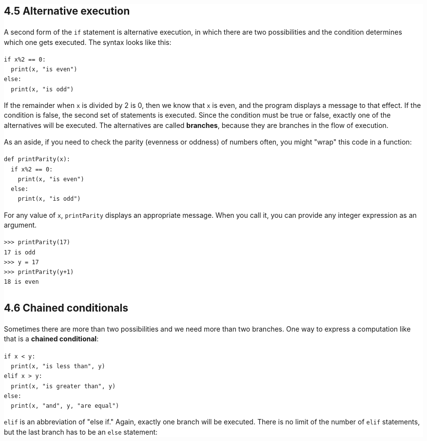 ## 4.5 Alternative execution

A second form of the `if` statement is alternative execution, in which there are two possibilities and the condition determines which one gets executed. The syntax looks like this:

```
if x%2 == 0:
  print(x, "is even")
else:
  print(x, "is odd")
```

If the remainder when `x` is divided by 2 is 0, then we know that `x` is even, and the program displays a message to that effect. If the condition is false, the second set of statements is executed. Since the condition must be true or false, exactly one of the alternatives will be executed. The alternatives are called **branches**, because they are branches in the flow of execution.

As an aside, if you need to check the parity (evenness or oddness) of numbers often, you might "wrap" this code in a function:

```
def printParity(x):
  if x%2 == 0:
    print(x, "is even")
  else:
    print(x, "is odd")
```

For any value of `x`, `printParity` displays an appropriate message. When you call it, you can provide any integer expression as an argument.

```
>>> printParity(17)
17 is odd
>>> y = 17
>>> printParity(y+1)
18 is even
```

## 4.6 Chained conditionals

Sometimes there are more than two possibilities and we need more than two branches. One way to express a computation like that is a **chained conditional**:

```
if x < y:
  print(x, "is less than", y)
elif x > y:
  print(x, "is greater than", y)
else:
  print(x, "and", y, "are equal")
```

`elif` is an abbreviation of "else if." Again, exactly one branch will be executed. There is no limit of the number of `elif` statements, but the last branch has to be an `else` statement:
